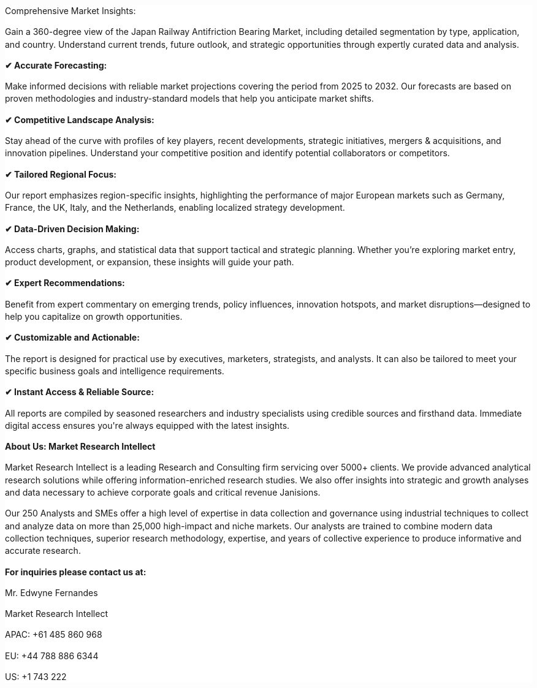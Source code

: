 Comprehensive Market Insights:</strong></p><p>Gain a 360-degree view of the Japan Railway Antifriction Bearing Market, including detailed segmentation by type, application, and country. Understand current trends, future outlook, and strategic opportunities through expertly curated data and analysis.</p><p><strong>✔ Accurate Forecasting:</strong></p><p>Make informed decisions with reliable market projections covering the period from 2025 to 2032. Our forecasts are based on proven methodologies and industry-standard models that help you anticipate market shifts.</p><p><strong>✔ Competitive Landscape Analysis:</strong></p><p>Stay ahead of the curve with profiles of key players, recent developments, strategic initiatives, mergers &amp; acquisitions, and innovation pipelines. Understand your competitive position and identify potential collaborators or competitors.</p><p><strong>✔ Tailored Regional Focus:</strong></p><p>Our report emphasizes region-specific insights, highlighting the performance of major European markets such as Germany, France, the UK, Italy, and the Netherlands, enabling localized strategy development.</p><p><strong>✔ Data-Driven Decision Making:</strong></p><p>Access charts, graphs, and statistical data that support tactical and strategic planning. Whether you&rsquo;re exploring market entry, product development, or expansion, these insights will guide your path.</p><p><strong>✔ Expert Recommendations:</strong></p><p>Benefit from expert commentary on emerging trends, policy influences, innovation hotspots, and market disruptions&mdash;designed to help you capitalize on growth opportunities.</p><p><strong>✔ Customizable and Actionable:</strong></p><p>The report is designed for practical use by executives, marketers, strategists, and analysts. It can also be tailored to meet your specific business goals and intelligence requirements.</p><p><strong>✔ Instant Access &amp; Reliable Source:</strong></p><p>All reports are compiled by seasoned researchers and industry specialists using credible sources and firsthand data. Immediate digital access ensures you're always equipped with the latest insights.</p><p><strong><span class="font-[700]">About Us: Market Research Intellect</span></strong></p><p><span class="">Market Research Intellect is a leading Research and Consulting firm servicing over 5000+ clients. We provide advanced analytical research solutions while offering information-enriched research studies.&nbsp;</span>We also offer insights into strategic and growth analyses and data necessary to achieve corporate goals and critical revenue Janisions.</p><p><span class="">Our 250 Analysts and SMEs offer a high level of expertise in data collection and governance using industrial techniques to collect and analyze data on more than 25,000 high-impact and niche markets. Our analysts are trained to combine modern data collection techniques, superior research methodology, expertise, and years of collective experience to produce informative and accurate research.</span></p><p><strong>For inquiries please contact us at:</strong></p><p>Mr. Edwyne Fernandes</p><p>Market Research Intellect</p><p>APAC: +61 485 860 968</p><p>EU: +44 788 886 6344</p><p>US: +1 743 222
